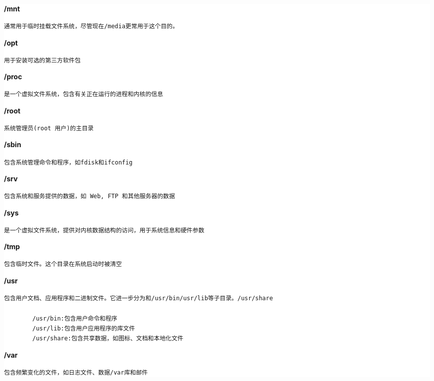 **/mnt**

```
通常用于临时挂载文件系统，尽管现在/media更常用于这个目的。
```

**/opt** 

```
用于安装可选的第三方软件包
```

**/proc**

```
是一个虚拟文件系统，包含有关正在运行的进程和内核的信息
```

**/root** 

```
系统管理员(root 用户)的主目录
```

**/sbin** 

```
包含系统管理命令和程序，如fdisk和ifconfig 
```

**/srv**

```
包含系统和服务提供的数据，如 Web, FTP 和其他服务器的数据
```

**/sys**

```
是一个虚拟文件系统，提供对内核数据结构的访问，用于系统信息和硬件参数
```

**/tmp**

```
包含临时文件。这个目录在系统启动时被清空
```

**/usr**

```
包含用户文档、应用程序和二进制文件。它进一步分为和/usr/bin/usr/lib等子目录。/usr/share

        /usr/bin:包含用户命令和程序
        /usr/lib:包含用户应用程序的库文件
        /usr/share:包含共享数据，如图标、文档和本地化文件
```

**/var**

```
包含频繁变化的文件，如日志文件、数据/var库和邮件
```
